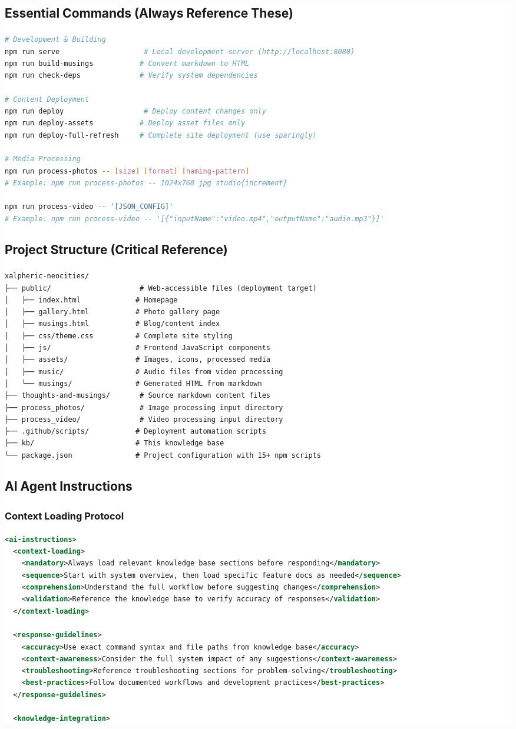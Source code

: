 ## Essential Commands (Always Reference These)

```bash
# Development & Building
npm run serve                    # Local development server (http://localhost:8080)
npm run build-musings           # Convert markdown to HTML
npm run check-deps              # Verify system dependencies

# Content Deployment
npm run deploy                   # Deploy content changes only
npm run deploy-assets           # Deploy asset files only  
npm run deploy-full-refresh     # Complete site deployment (use sparingly)

# Media Processing
npm run process-photos -- [size] [format] [naming-pattern]
# Example: npm run process-photos -- 1024x768 jpg studio{increment}

npm run process-video -- '[JSON_CONFIG]'
# Example: npm run process-video -- '[{"inputName":"video.mp4","outputName":"audio.mp3"}]'
```

## Project Structure (Critical Reference)

```
xalpheric-neocities/
├── public/                     # Web-accessible files (deployment target)
│   ├── index.html             # Homepage
│   ├── gallery.html           # Photo gallery page
│   ├── musings.html           # Blog/content index
│   ├── css/theme.css          # Complete site styling
│   ├── js/                    # Frontend JavaScript components
│   ├── assets/                # Images, icons, processed media
│   ├── music/                 # Audio files from video processing
│   └── musings/               # Generated HTML from markdown
├── thoughts-and-musings/       # Source markdown content files
├── process_photos/             # Image processing input directory
├── process_video/              # Video processing input directory
├── .github/scripts/           # Deployment automation scripts
├── kb/                        # This knowledge base
└── package.json               # Project configuration with 15+ npm scripts
```

## AI Agent Instructions

### Context Loading Protocol
```xml
<ai-instructions>
  <context-loading>
    <mandatory>Always load relevant knowledge base sections before responding</mandatory>
    <sequence>Start with system overview, then load specific feature docs as needed</sequence>
    <comprehension>Understand the full workflow before suggesting changes</comprehension>
    <validation>Reference the knowledge base to verify accuracy of responses</validation>
  </context-loading>
  
  <response-guidelines>
    <accuracy>Use exact command syntax and file paths from knowledge base</accuracy>
    <context-awareness>Consider the full system impact of any suggestions</context-awareness>
    <troubleshooting>Reference troubleshooting sections for problem-solving</troubleshooting>
    <best-practices>Follow documented workflows and development practices</best-practices>
  </response-guidelines>
  
  <knowledge-integration>
```